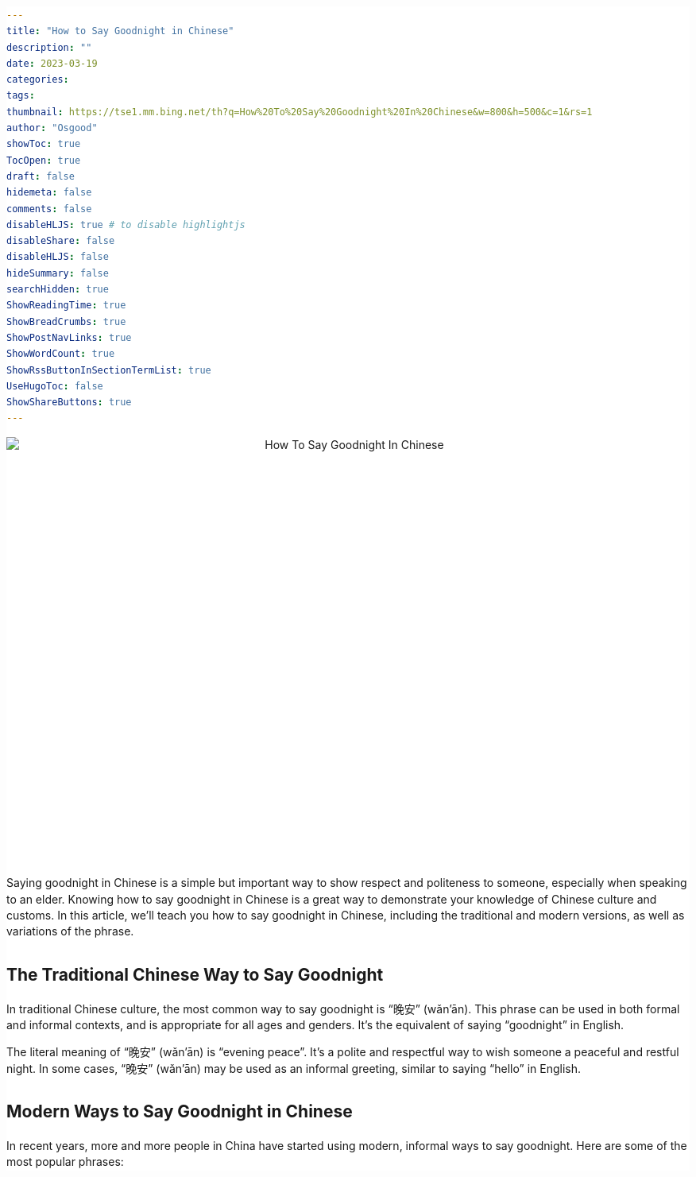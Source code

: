 ```yaml
---
title: "How to Say Goodnight in Chinese"
description: ""
date: 2023-03-19
categories: 
tags: 
thumbnail: https://tse1.mm.bing.net/th?q=How%20To%20Say%20Goodnight%20In%20Chinese&w=800&h=500&c=1&rs=1
author: "Osgood"
showToc: true
TocOpen: true
draft: false
hidemeta: false
comments: false
disableHLJS: true # to disable highlightjs
disableShare: false
disableHLJS: false
hideSummary: false
searchHidden: true
ShowReadingTime: true
ShowBreadCrumbs: true
ShowPostNavLinks: true
ShowWordCount: true
ShowRssButtonInSectionTermList: true
UseHugoToc: false
ShowShareButtons: true
---
```


<center>
	<img src="https://tse1.mm.bing.net/th?q=How%20To%20Say%20Goodnight%20In%20Chinese&w=800&h=500&c=1&rs=1" alt="How To Say Goodnight In Chinese" width="800" height="500" style="display: block; width: 100%; height: auto">
</center>

<p>Saying goodnight in Chinese is a simple but important way to show respect and politeness to someone, especially when speaking to an elder. Knowing how to say goodnight in Chinese is a great way to demonstrate your knowledge of Chinese culture and customs. In this article, we’ll teach you how to say goodnight in Chinese, including the traditional and modern versions, as well as variations of the phrase.</p>

<h2>The Traditional Chinese Way to Say Goodnight</h2>

<p>In traditional Chinese culture, the most common way to say goodnight is “晚安” (wǎn’ān). This phrase can be used in both formal and informal contexts, and is appropriate for all ages and genders. It’s the equivalent of saying “goodnight” in English.</p>

<p>The literal meaning of “晚安” (wǎn’ān) is “evening peace”. It’s a polite and respectful way to wish someone a peaceful and restful night. In some cases, “晚安” (wǎn’ān) may be used as an informal greeting, similar to saying “hello” in English.</p>

<h2>Modern Ways to Say Goodnight in Chinese</h2>

<p>In recent years, more and more people in China have started using modern, informal ways to say goodnight. Here are some of the most popular phrases:</p>
